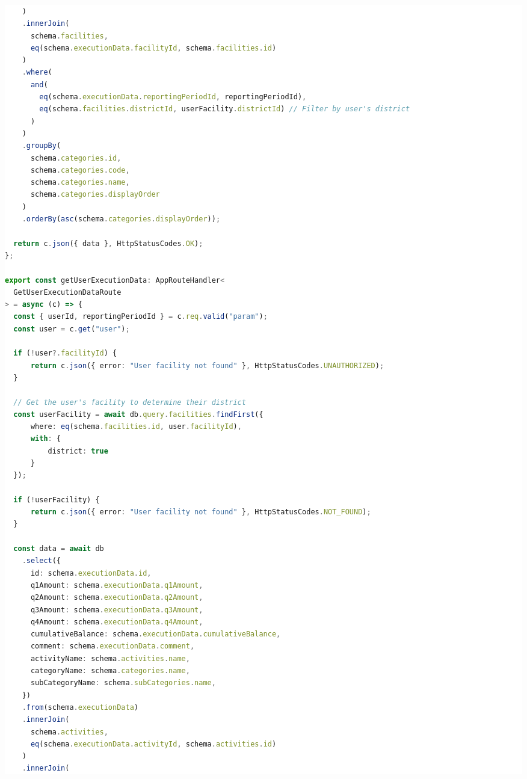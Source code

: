 ```typescript
    )
    .innerJoin(
      schema.facilities,
      eq(schema.executionData.facilityId, schema.facilities.id)
    )
    .where(
      and(
        eq(schema.executionData.reportingPeriodId, reportingPeriodId),
        eq(schema.facilities.districtId, userFacility.districtId) // Filter by user's district
      )
    )
    .groupBy(
      schema.categories.id,
      schema.categories.code,
      schema.categories.name,
      schema.categories.displayOrder
    )
    .orderBy(asc(schema.categories.displayOrder));

  return c.json({ data }, HttpStatusCodes.OK);
};

export const getUserExecutionData: AppRouteHandler<
  GetUserExecutionDataRoute
> = async (c) => {
  const { userId, reportingPeriodId } = c.req.valid("param");
  const user = c.get("user");
  
  if (!user?.facilityId) {
      return c.json({ error: "User facility not found" }, HttpStatusCodes.UNAUTHORIZED);
  }

  // Get the user's facility to determine their district
  const userFacility = await db.query.facilities.findFirst({
      where: eq(schema.facilities.id, user.facilityId),
      with: {
          district: true
      }
  });

  if (!userFacility) {
      return c.json({ error: "User facility not found" }, HttpStatusCodes.NOT_FOUND);
  }

  const data = await db
    .select({
      id: schema.executionData.id,
      q1Amount: schema.executionData.q1Amount,
      q2Amount: schema.executionData.q2Amount,
      q3Amount: schema.executionData.q3Amount,
      q4Amount: schema.executionData.q4Amount,
      cumulativeBalance: schema.executionData.cumulativeBalance,
      comment: schema.executionData.comment,
      activityName: schema.activities.name,
      categoryName: schema.categories.name,
      subCategoryName: schema.subCategories.name,
    })
    .from(schema.executionData)
    .innerJoin(
      schema.activities,
      eq(schema.executionData.activityId, schema.activities.id)
    )
    .innerJoin(
```